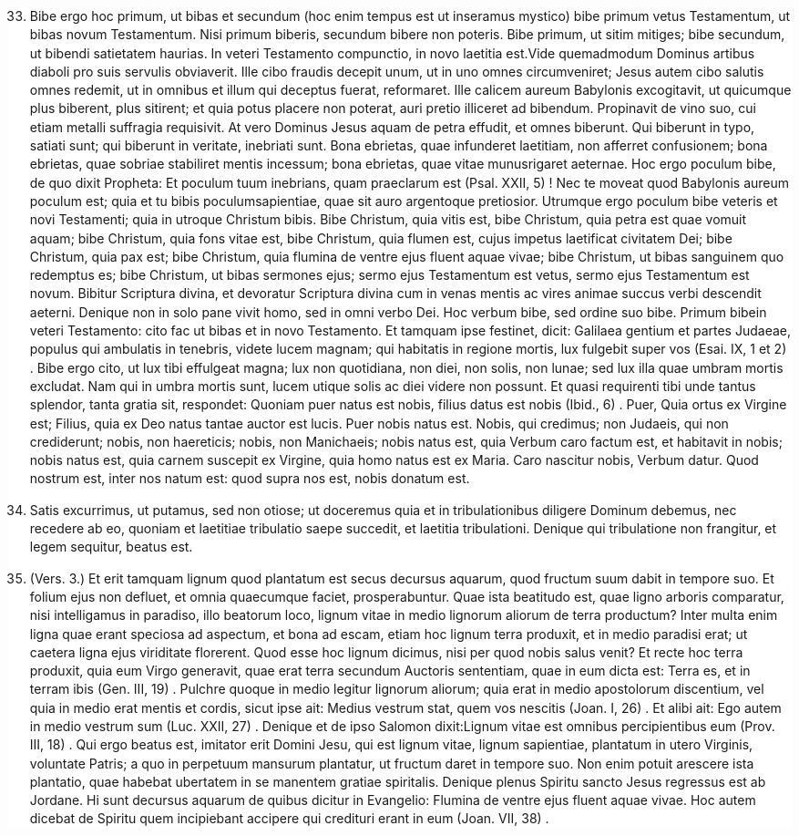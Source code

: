 33. Bibe ergo hoc primum, ut bibas et secundum (hoc enim tempus est ut inseramus mystico) bibe primum vetus Testamentum, ut bibas novum Testamentum. Nisi primum biberis, secundum bibere non poteris. Bibe primum, ut sitim mitiges; bibe secundum, ut bibendi satietatem haurias. In veteri Testamento compunctio, in novo laetitia est.Vide quemadmodum Dominus artibus diaboli pro suis servulis obviaverit. Ille cibo fraudis decepit unum, ut in uno omnes circumveniret; Jesus autem cibo salutis omnes redemit, ut in omnibus et illum qui deceptus fuerat, reformaret. Ille calicem aureum Babylonis excogitavit, ut quicumque plus biberent, plus sitirent; et quia potus placere non poterat, auri pretio illiceret ad bibendum. Propinavit de vino suo, cui etiam metalli suffragia requisivit. At vero Dominus Jesus aquam de petra effudit, et omnes biberunt. Qui biberunt in typo, satiati   sunt; qui biberunt in veritate, inebriati sunt. Bona ebrietas, quae infunderet laetitiam, non afferret confusionem; bona ebrietas, quae sobriae stabiliret mentis incessum; bona ebrietas, quae vitae munusrigaret aeternae. Hoc ergo poculum bibe, de quo dixit Propheta: Et poculum tuum inebrians, quam praeclarum est  (Psal. XXII, 5) ! Nec te moveat quod Babylonis aureum poculum est; quia et tu bibis poculumsapientiae, quae sit auro argentoque pretiosior. Utrumque ergo poculum bibe veteris et novi Testamenti; quia in utroque Christum bibis. Bibe Christum, quia vitis est, bibe Christum, quia petra est quae vomuit aquam; bibe Christum, quia fons vitae est, bibe Christum, quia flumen est, cujus impetus laetificat civitatem Dei; bibe Christum, quia pax est; bibe Christum, quia flumina de ventre ejus fluent aquae vivae; bibe Christum, ut bibas sanguinem quo redemptus es; bibe Christum, ut bibas sermones ejus; sermo ejus Testamentum est vetus, sermo ejus Testamentum est novum. Bibitur Scriptura divina, et devoratur Scriptura divina cum in venas mentis ac vires animae succus verbi descendit aeterni. Denique non in solo pane vivit homo, sed in omni verbo Dei. Hoc verbum bibe, sed ordine suo bibe. Primum bibein veteri Testamento: cito fac ut bibas et in novo Testamento. Et tamquam ipse festinet, dicit: Galilaea gentium et partes Judaeae, populus qui ambulatis in tenebris, videte lucem magnam; qui habitatis in regione mortis, lux fulgebit super vos   (Esai. IX, 1 et 2) . Bibe ergo cito, ut lux tibi effulgeat magna; lux non quotidiana, non diei, non solis, non lunae; sed lux illa quae umbram mortis excludat. Nam qui in umbra mortis sunt, lucem utique solis ac diei videre non possunt. Et quasi requirenti tibi unde tantus splendor, tanta gratia sit, respondet: Quoniam puer natus est nobis, filius datus est nobis  (Ibid., 6) . Puer, Quia ortus ex Virgine est; Filius, quia ex Deo natus tantae auctor est lucis. Puer nobis natus est. Nobis, qui credimus; non Judaeis, qui non crediderunt; nobis, non haereticis; nobis, non Manichaeis; nobis natus est, quia Verbum caro factum est, et habitavit in nobis; nobis natus est, quia carnem suscepit ex Virgine, quia homo natus est ex Maria. Caro nascitur nobis, Verbum datur. Quod nostrum est, inter nos natum est: quod supra nos est, nobis donatum est.

34. Satis excurrimus, ut putamus, sed non otiose; ut doceremus quia et in tribulationibus diligere Dominum debemus, nec recedere ab eo, quoniam et laetitiae tribulatio saepe succedit, et laetitia tribulationi. Denique qui tribulatione non frangitur, et legem sequitur, beatus est.

35.  (Vers. 3.) Et erit tamquam lignum quod plantatum est secus decursus aquarum, quod fructum suum  dabit in tempore suo. Et folium ejus non defluet, et omnia quaecumque faciet, prosperabuntur. Quae ista beatitudo est, quae ligno arboris comparatur, nisi intelligamus   in paradiso, illo beatorum loco, lignum vitae in medio lignorum aliorum de terra productum? Inter multa enim ligna quae erant speciosa ad aspectum, et bona ad escam, etiam hoc lignum terra produxit, et in medio paradisi erat; ut caetera ligna ejus viriditate florerent. Quod esse hoc lignum dicimus, nisi per quod nobis salus venit? Et recte hoc terra produxit, quia eum Virgo generavit, quae erat terra secundum Auctoris sententiam, quae in eum dicta est: Terra es, et in terram ibis  (Gen. III, 19) . Pulchre quoque in medio legitur lignorum aliorum; quia erat in medio apostolorum discentium, vel quia in medio erat mentis et cordis, sicut ipse ait: Medius vestrum stat, quem vos nescitis  (Joan. I, 26) . Et alibi ait: Ego autem in medio vestrum sum  (Luc. XXII, 27) . Denique et de ipso Salomon dixit:Lignum vitae est omnibus percipientibus eum  (Prov. III, 18) . Qui ergo beatus est, imitator erit Domini Jesu, qui est lignum vitae, lignum sapientiae, plantatum in utero Virginis, voluntate Patris; a quo in perpetuum mansurum plantatur, ut fructum daret in tempore suo. Non enim potuit arescere ista plantatio, quae habebat ubertatem in se manentem gratiae spiritalis. Denique plenus Spiritu sancto Jesus regressus est ab Jordane. Hi sunt decursus aquarum de quibus dicitur in Evangelio: Flumina de ventre ejus fluent aquae vivae. Hoc autem dicebat de Spiritu quem incipiebant accipere qui credituri erant in eum  (Joan. VII, 38) .
